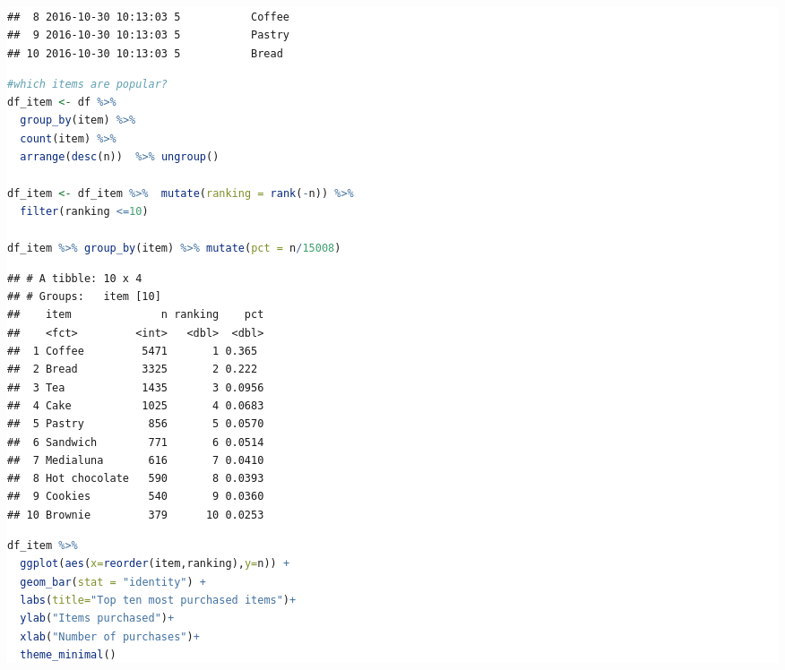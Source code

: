     ##  8 2016-10-30 10:13:03 5           Coffee       
    ##  9 2016-10-30 10:13:03 5           Pastry       
    ## 10 2016-10-30 10:13:03 5           Bread

``` r
#which items are popular?
df_item <- df %>% 
  group_by(item) %>% 
  count(item) %>% 
  arrange(desc(n))  %>% ungroup()

df_item <- df_item %>%  mutate(ranking = rank(-n)) %>% 
  filter(ranking <=10) 

df_item %>% group_by(item) %>% mutate(pct = n/15008)
```

    ## # A tibble: 10 x 4
    ## # Groups:   item [10]
    ##    item              n ranking    pct
    ##    <fct>         <int>   <dbl>  <dbl>
    ##  1 Coffee         5471       1 0.365 
    ##  2 Bread          3325       2 0.222 
    ##  3 Tea            1435       3 0.0956
    ##  4 Cake           1025       4 0.0683
    ##  5 Pastry          856       5 0.0570
    ##  6 Sandwich        771       6 0.0514
    ##  7 Medialuna       616       7 0.0410
    ##  8 Hot chocolate   590       8 0.0393
    ##  9 Cookies         540       9 0.0360
    ## 10 Brownie         379      10 0.0253

``` r
df_item %>%  
  ggplot(aes(x=reorder(item,ranking),y=n)) + 
  geom_bar(stat = "identity") +
  labs(title="Top ten most purchased items")+
  ylab("Items purchased")+
  xlab("Number of purchases")+
  theme_minimal()
```
